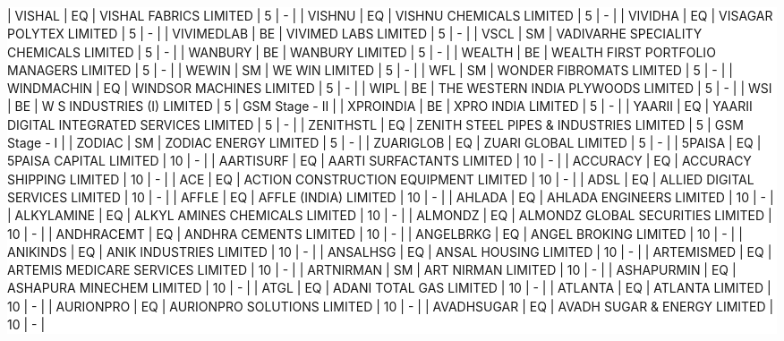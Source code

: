 | VISHAL | EQ | VISHAL FABRICS LIMITED | 5 | - |
| VISHNU | EQ | VISHNU CHEMICALS LIMITED | 5 | - |
| VIVIDHA | EQ | VISAGAR POLYTEX LIMITED | 5 | - |
| VIVIMEDLAB | BE | VIVIMED LABS LIMITED | 5 | - |
| VSCL | SM | VADIVARHE SPECIALITY CHEMICALS LIMITED | 5 | - |
| WANBURY | BE | WANBURY LIMITED | 5 | - |
| WEALTH | BE | WEALTH FIRST PORTFOLIO MANAGERS LIMITED | 5 | - |
| WEWIN | SM | WE WIN LIMITED | 5 | - |
| WFL | SM | WONDER FIBROMATS LIMITED | 5 | - |
| WINDMACHIN | EQ | WINDSOR MACHINES LIMITED | 5 | - |
| WIPL | BE | THE WESTERN INDIA PLYWOODS LIMITED | 5 | - |
| WSI | BE | W S INDUSTRIES (I) LIMITED | 5 | GSM Stage - II |
| XPROINDIA | BE | XPRO INDIA LIMITED | 5 | - |
| YAARII | EQ | YAARII DIGITAL INTEGRATED SERVICES LIMITED | 5 | - |
| ZENITHSTL | EQ | ZENITH STEEL PIPES & INDUSTRIES LIMITED | 5 | GSM Stage - I |
| ZODIAC | SM | ZODIAC ENERGY LIMITED | 5 | - |
| ZUARIGLOB | EQ | ZUARI GLOBAL LIMITED | 5 | - |
| 5PAISA | EQ | 5PAISA CAPITAL LIMITED | 10 | - |
| AARTISURF | EQ | AARTI SURFACTANTS LIMITED | 10 | - |
| ACCURACY | EQ | ACCURACY SHIPPING LIMITED | 10 | - |
| ACE | EQ | ACTION CONSTRUCTION EQUIPMENT LIMITED | 10 | - |
| ADSL | EQ | ALLIED DIGITAL SERVICES LIMITED | 10 | - |
| AFFLE | EQ | AFFLE (INDIA) LIMITED | 10 | - |
| AHLADA | EQ | AHLADA ENGINEERS LIMITED | 10 | - |
| ALKYLAMINE | EQ | ALKYL AMINES CHEMICALS LIMITED | 10 | - |
| ALMONDZ | EQ | ALMONDZ GLOBAL SECURITIES LIMITED | 10 | - |
| ANDHRACEMT | EQ | ANDHRA CEMENTS LIMITED | 10 | - |
| ANGELBRKG | EQ | ANGEL BROKING LIMITED | 10 | - |
| ANIKINDS | EQ | ANIK INDUSTRIES LIMITED | 10 | - |
| ANSALHSG | EQ | ANSAL HOUSING LIMITED | 10 | - |
| ARTEMISMED | EQ | ARTEMIS MEDICARE SERVICES LIMITED | 10 | - |
| ARTNIRMAN | SM | ART NIRMAN LIMITED | 10 | - |
| ASHAPURMIN | EQ | ASHAPURA MINECHEM LIMITED | 10 | - |
| ATGL | EQ | ADANI TOTAL GAS LIMITED | 10 | - |
| ATLANTA | EQ | ATLANTA  LIMITED | 10 | - |
| AURIONPRO | EQ | AURIONPRO SOLUTIONS LIMITED | 10 | - |
| AVADHSUGAR | EQ | AVADH SUGAR & ENERGY LIMITED | 10 | - |